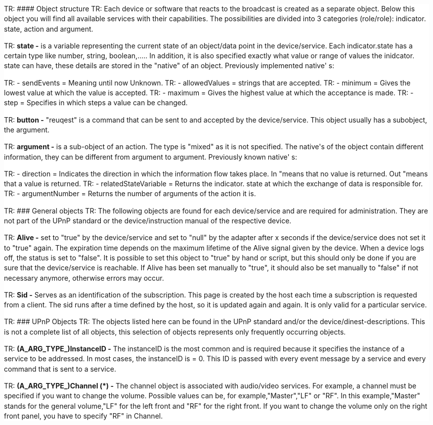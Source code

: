 TR: #### Object structure
TR: Each device or software that reacts to the broadcast is created as a separate object. Below this object you will find all available services with their capabilities. The possibilities are divided into 3 categories (role/role): indicator. state, action and argument.

TR: **state -** is a variable representing the current state of an object/data point in the device/service. Each indicator.state has a certain type like number, string, boolean,..... In addition, it is also specified exactly what value or range of values the inidcator. state can have, these details are stored in the "native" of an object. Previously implemented native' s:

TR: - 	sendEvents 		= Meaning until now Unknown.
TR: - 	allowedValues 	= strings that are accepted.
TR: - 	minimum 		= Gives the lowest value at which the value is accepted.
TR: - 	maximum 		= Gives the highest value at which the acceptance is made.
TR: - 	step 			= Specifies in which steps a value can be changed.

TR: **button -** "reuqest" is a command that can be sent to and accepted by the device/service. This object usually has a subobject, the argument.

TR: **argument -** is a sub-object of an action. The type is "mixed" as it is not specified. The native's of the object contain different information, they can be different from argument to argument. Previously known native' s:

TR: - 	direction 		= Indicates the direction in which the information flow takes place. In "means that no value is returned. 					Out "means that a value is returned.
TR: - 	relatedStateVariable 	= Returns the indicator. state at which the exchange of data is responsible for.
TR: - 	argumentNumber 		= Returns the number of arguments of the action it is.

TR: ### General objects
TR: The following objects are found for each device/service and are required for administration. They are not part of the UPnP standard or the device/instruction manual of the respective device.

TR: **Alive -** set to "true" by the device/service and set to "null" by the adapter after x seconds if the device/service does not set it to "true" again. The expiration time depends on the maximum lifetime of the Alive signal given by the device. When a device logs off, the status is set to "false". It is possible to set this object to "true" by hand or script, but this should only be done if you are sure that the device/service is reachable. If Alive has been set manually to "true", it should also be set manually to "false" if not necessary anymore, otherwise errors may occur.

TR: **Sid -** Serves as an identification of the subscription. This page is created by the host each time a subscription is requested from a client. The sid runs after a time defined by the host, so it is updated again and again. It is only valid for a particular service.

TR: ### UPnP Objects
TR: The objects listed here can be found in the UPnP standard and/or the device/dinest-descriptions. This is not a complete list of all objects, this selection of objects represents only frequently occurring objects.

TR: **(A_ARG_TYPE_)InstanceID -** The instanceID is the most common and is required because it specifies the instance of a service to be addressed. In most cases, the instanceID is = 0. This ID is passed with every event message by a service and every command that is sent to a service.

TR: **(A_ARG_TYPE_)Channel (*) -** The channel object is associated with audio/video services. For example, a channel must be specified if you want to change the volume. Possible values can be, for example,"Master","LF" or "RF". In this example,"Master" stands for the general volume,"LF" for the left front and "RF" for the right front. If you want to change the volume only on the right front panel, you have to specify "RF" in Channel.
